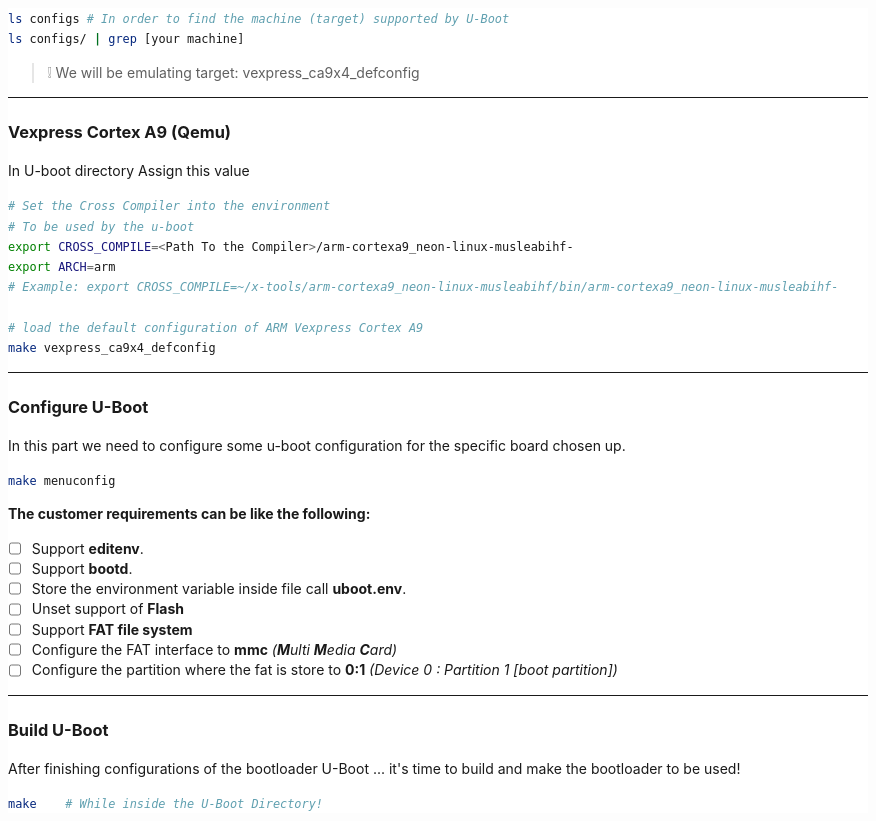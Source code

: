 ```bash
ls configs # In order to find the machine (target) supported by U-Boot
ls configs/ | grep [your machine]
```

> :grey_exclamation: We will be emulating target: vexpress_ca9x4_defconfig

---

### Vexpress Cortex A9 (Qemu)

In U-boot directory Assign this value

```bash
# Set the Cross Compiler into the environment
# To be used by the u-boot
export CROSS_COMPILE=<Path To the Compiler>/arm-cortexa9_neon-linux-musleabihf-
export ARCH=arm
# Example: export CROSS_COMPILE=~/x-tools/arm-cortexa9_neon-linux-musleabihf/bin/arm-cortexa9_neon-linux-musleabihf-

# load the default configuration of ARM Vexpress Cortex A9
make vexpress_ca9x4_defconfig
```

---

### Configure U-Boot

In this part we need to configure some u-boot configuration for the specific board chosen up.

```bash
make menuconfig
```

**The customer requirements can be like the following:**

- [ ] Support **editenv**.
- [ ] Support **bootd**.
- [ ] Store the environment variable inside file call **uboot.env**.
- [ ] Unset support of **Flash**
- [ ] Support **FAT file system**
- [ ] Configure the FAT interface to **mmc** _(**M**ulti **M**edia **C**ard)_
- [ ] Configure the partition where the fat is store to **0:1** _(Device 0 : Partition 1 [boot partition])_

---

### Build U-Boot

After finishing configurations of the bootloader U-Boot ... it's time to build and make the bootloader to be used!

```bash
make    # While inside the U-Boot Directory!
```
